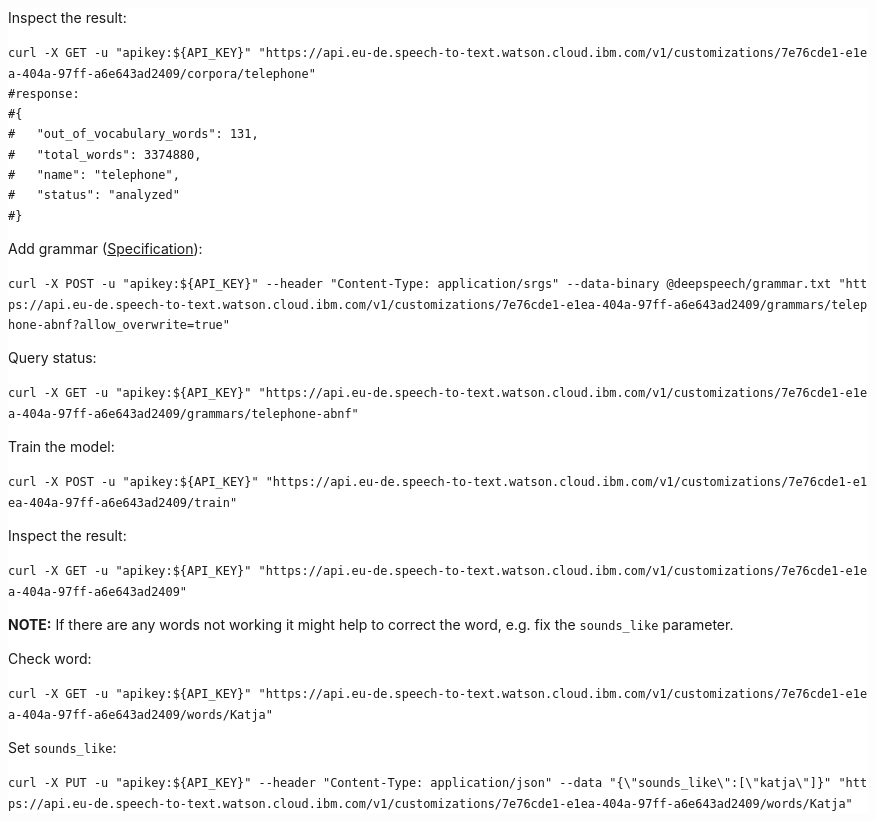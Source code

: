 Inspect the result:

~~~shell
curl -X GET -u "apikey:${API_KEY}" "https://api.eu-de.speech-to-text.watson.cloud.ibm.com/v1/customizations/7e76cde1-e1ea-404a-97ff-a6e643ad2409/corpora/telephone"
#response:
#{
#   "out_of_vocabulary_words": 131,
#   "total_words": 3374880,
#   "name": "telephone",
#   "status": "analyzed"
#}
~~~

Add grammar ([Specification](https://www.w3.org/TR/speech-grammar/)):

~~~shell
curl -X POST -u "apikey:${API_KEY}" --header "Content-Type: application/srgs" --data-binary @deepspeech/grammar.txt "https://api.eu-de.speech-to-text.watson.cloud.ibm.com/v1/customizations/7e76cde1-e1ea-404a-97ff-a6e643ad2409/grammars/telephone-abnf?allow_overwrite=true"
~~~

Query status:

~~~shell
curl -X GET -u "apikey:${API_KEY}" "https://api.eu-de.speech-to-text.watson.cloud.ibm.com/v1/customizations/7e76cde1-e1ea-404a-97ff-a6e643ad2409/grammars/telephone-abnf"
~~~

Train the model:

~~~shell
curl -X POST -u "apikey:${API_KEY}" "https://api.eu-de.speech-to-text.watson.cloud.ibm.com/v1/customizations/7e76cde1-e1ea-404a-97ff-a6e643ad2409/train"
~~~

Inspect the result:

~~~shell
curl -X GET -u "apikey:${API_KEY}" "https://api.eu-de.speech-to-text.watson.cloud.ibm.com/v1/customizations/7e76cde1-e1ea-404a-97ff-a6e643ad2409"
~~~

__NOTE:__ If there are any words not working it might help to correct the word, e.g. fix the `sounds_like` parameter.

Check word:

~~~shell
curl -X GET -u "apikey:${API_KEY}" "https://api.eu-de.speech-to-text.watson.cloud.ibm.com/v1/customizations/7e76cde1-e1ea-404a-97ff-a6e643ad2409/words/Katja"
~~~

Set `sounds_like`:

~~~shell
curl -X PUT -u "apikey:${API_KEY}" --header "Content-Type: application/json" --data "{\"sounds_like\":[\"katja\"]}" "https://api.eu-de.speech-to-text.watson.cloud.ibm.com/v1/customizations/7e76cde1-e1ea-404a-97ff-a6e643ad2409/words/Katja"
~~~
